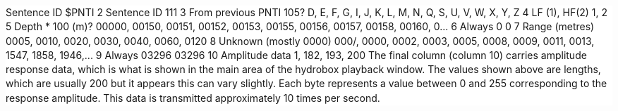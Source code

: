 <td>Sentence ID</td>
<td>$PNTI</td>
</tr>
<tr>
<td>2</td>
<td>Sentence ID</td>
<td>111</td>
</tr>
<tr>
<td>3</td>
<td>From previous PNTI 105?</td>
<td>D, E, F, G, I, J, K, L, M, N, Q, S, U, V, W, X, Y, Z</td>
</tr>
<tr>
<td>4</td>
<td>LF (1), HF(2)</td>
<td>1, 2</td>
</tr>
<tr>
<td>5</td>
<td>Depth * 100 (m)?</td>
<td>00000, 00150, 00151, 00152, 00153, 00155, 00156, 00157, 00158, 00160, 0...</td>
</tr>
<tr>
<td>6</td>
<td>Always 0</td>
<td>0</td>
</tr>
<tr>
<td>7</td>
<td>Range (metres)</td>
<td>0005, 0010, 0020, 0030, 0040, 0060, 0120</td>
</tr>
<tr>
<td>8</td>
<td>Unknown (mostly 0000)</td>
<td>000/, 0000, 0002, 0003, 0005, 0008, 0009, 0011, 0013, 1547, 1858, 1946,...</td>
</tr>
<tr>
<td>9</td>
<td>Always 03296</td>
<td>03296</td>
</tr>
<tr>
<td>10</td>
<td>Amplitude data</td>
<td>1, 182, 193, 200</td>
</tr>
</tbody>
</table>
</div>
The final column (column 10) carries amplitude response data, which is what is shown in the main area of the hydrobox playback window. The values shown above are lengths, which are usually 200 but it appears this can vary slightly. Each byte represents a value between 0 and 255 corresponding to the response amplitude. This data is transmitted approximately 10 times per second.
